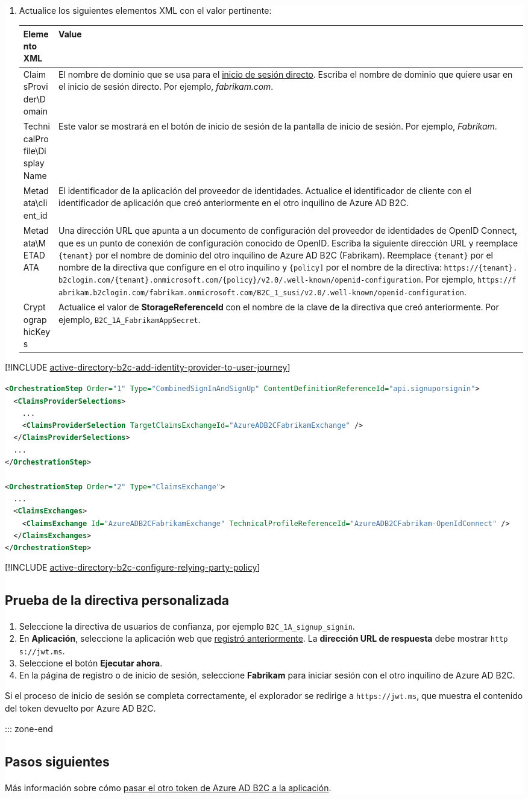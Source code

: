 1. Actualice los siguientes elementos XML con el valor pertinente:

    |Elemento XML  |Value  |
    |---------|---------|
    |ClaimsProvider\Domain  | El nombre de dominio que se usa para el [inicio de sesión directo](direct-signin.md?pivots=b2c-custom-policy#redirect-sign-in-to-a-social-provider). Escriba el nombre de dominio que quiere usar en el inicio de sesión directo. Por ejemplo, *fabrikam.com*. |
    |TechnicalProfile\DisplayName|Este valor se mostrará en el botón de inicio de sesión de la pantalla de inicio de sesión. Por ejemplo, *Fabrikam*. |
    |Metadata\client_id|El identificador de la aplicación del proveedor de identidades. Actualice el identificador de cliente con el identificador de aplicación que creó anteriormente en el otro inquilino de Azure AD B2C.|
    |Metadata\METADATA|Una dirección URL que apunta a un documento de configuración del proveedor de identidades de OpenID Connect, que es un punto de conexión de configuración conocido de OpenID. Escriba la siguiente dirección URL y reemplace `{tenant}` por el nombre de dominio del otro inquilino de Azure AD B2C (Fabrikam). Reemplace `{tenant}` por el nombre de la directiva que configure en el otro inquilino y `{policy]` por el nombre de la directiva: `https://{tenant}.b2clogin.com/{tenant}.onmicrosoft.com/{policy}/v2.0/.well-known/openid-configuration`. Por ejemplo, `https://fabrikam.b2clogin.com/fabrikam.onmicrosoft.com/B2C_1_susi/v2.0/.well-known/openid-configuration`.|
    |CryptographicKeys| Actualice el valor de **StorageReferenceId** con el nombre de la clave de la directiva que creó anteriormente. Por ejemplo, `B2C_1A_FabrikamAppSecret`.| 
    

[!INCLUDE [active-directory-b2c-add-identity-provider-to-user-journey](../../includes/active-directory-b2c-add-identity-provider-to-user-journey.md)]


```xml
<OrchestrationStep Order="1" Type="CombinedSignInAndSignUp" ContentDefinitionReferenceId="api.signuporsignin">
  <ClaimsProviderSelections>
    ...
    <ClaimsProviderSelection TargetClaimsExchangeId="AzureADB2CFabrikamExchange" />
  </ClaimsProviderSelections>
  ...
</OrchestrationStep>

<OrchestrationStep Order="2" Type="ClaimsExchange">
  ...
  <ClaimsExchanges>
    <ClaimsExchange Id="AzureADB2CFabrikamExchange" TechnicalProfileReferenceId="AzureADB2CFabrikam-OpenIdConnect" />
  </ClaimsExchanges>
</OrchestrationStep>
```

[!INCLUDE [active-directory-b2c-configure-relying-party-policy](../../includes/active-directory-b2c-configure-relying-party-policy-user-journey.md)]


## <a name="test-your-custom-policy"></a>Prueba de la directiva personalizada

1. Seleccione la directiva de usuarios de confianza, por ejemplo `B2C_1A_signup_signin`.
1. En **Aplicación**, seleccione la aplicación web que [registró anteriormente](tutorial-register-applications.md). La **dirección URL de respuesta** debe mostrar `https://jwt.ms`.
1. Seleccione el botón **Ejecutar ahora**.
1. En la página de registro o de inicio de sesión, seleccione **Fabrikam** para iniciar sesión con el otro inquilino de Azure AD B2C.

Si el proceso de inicio de sesión se completa correctamente, el explorador se redirige a `https://jwt.ms`, que muestra el contenido del token devuelto por Azure AD B2C.

::: zone-end

## <a name="next-steps"></a>Pasos siguientes

Más información sobre cómo [pasar el otro token de Azure AD B2C a la aplicación](idp-pass-through-user-flow.md).